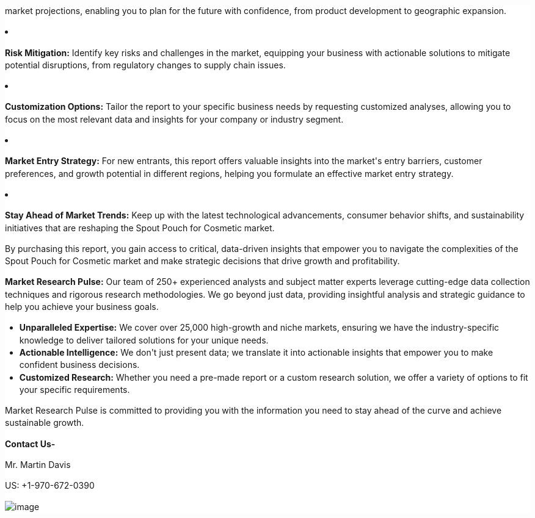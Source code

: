market projections, enabling you to plan for the future with confidence, from product development to geographic expansion.</p></li><li><p><strong>Risk Mitigation:</strong> Identify key risks and challenges in the market, equipping your business with actionable solutions to mitigate potential disruptions, from regulatory changes to supply chain issues.</p></li><li><p><strong>Customization Options:</strong> Tailor the report to your specific business needs by requesting customized analyses, allowing you to focus on the most relevant data and insights for your company or industry segment.</p></li><li><p><strong>Market Entry Strategy:</strong> For new entrants, this report offers valuable insights into the market's entry barriers, customer preferences, and growth potential in different regions, helping you formulate an effective market entry strategy.</p></li><li><p><strong>Stay Ahead of Market Trends:</strong> Keep up with the latest technological advancements, consumer behavior shifts, and sustainability initiatives that are reshaping the Spout Pouch for Cosmetic market.</p></li></ol><p>By purchasing this report, you gain access to critical, data-driven insights that empower you to navigate the complexities of the Spout Pouch for Cosmetic market and make strategic decisions that drive growth and profitability.</p><p><strong>Market Research Pulse:</strong>&nbsp;Our team of 250+ experienced analysts and subject matter experts leverage cutting-edge data collection techniques and rigorous research methodologies. We go beyond just data, providing insightful analysis and strategic guidance to help you achieve your business goals.</p><ul><li><strong>Unparalleled Expertise:</strong>&nbsp;We cover over 25,000 high-growth and niche markets, ensuring we have the industry-specific knowledge to deliver tailored solutions for your unique needs.</li><li><strong>Actionable Intelligence:</strong>&nbsp;We don't just present data; we translate it into actionable insights that empower you to make confident business decisions.</li><li><strong>Customized Research:</strong>&nbsp;Whether you need a pre-made report or a custom research solution, we offer a variety of options to fit your specific requirements.</li></ul><p>Market Research Pulse is committed to providing you with the information you need to stay ahead of the curve and achieve sustainable growth.</p><p><strong>Contact Us-</strong></p><p>Mr. Martin Davis</p><p>US: +1-970-672-0390</p>
![image](https://github.com/user-attachments/assets/96f778b0-8440-46f1-a39a-29a791055179)
